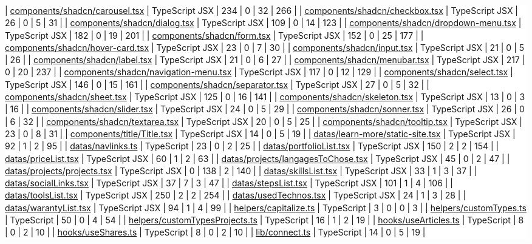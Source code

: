 | [components/shadcn/carousel.tsx](/components/shadcn/carousel.tsx) | TypeScript JSX | 234 | 0 | 32 | 266 |
| [components/shadcn/checkbox.tsx](/components/shadcn/checkbox.tsx) | TypeScript JSX | 26 | 0 | 5 | 31 |
| [components/shadcn/dialog.tsx](/components/shadcn/dialog.tsx) | TypeScript JSX | 109 | 0 | 14 | 123 |
| [components/shadcn/dropdown-menu.tsx](/components/shadcn/dropdown-menu.tsx) | TypeScript JSX | 182 | 0 | 19 | 201 |
| [components/shadcn/form.tsx](/components/shadcn/form.tsx) | TypeScript JSX | 152 | 0 | 25 | 177 |
| [components/shadcn/hover-card.tsx](/components/shadcn/hover-card.tsx) | TypeScript JSX | 23 | 0 | 7 | 30 |
| [components/shadcn/input.tsx](/components/shadcn/input.tsx) | TypeScript JSX | 21 | 0 | 5 | 26 |
| [components/shadcn/label.tsx](/components/shadcn/label.tsx) | TypeScript JSX | 21 | 0 | 6 | 27 |
| [components/shadcn/menubar.tsx](/components/shadcn/menubar.tsx) | TypeScript JSX | 217 | 0 | 20 | 237 |
| [components/shadcn/navigation-menu.tsx](/components/shadcn/navigation-menu.tsx) | TypeScript JSX | 117 | 0 | 12 | 129 |
| [components/shadcn/select.tsx](/components/shadcn/select.tsx) | TypeScript JSX | 146 | 0 | 15 | 161 |
| [components/shadcn/separator.tsx](/components/shadcn/separator.tsx) | TypeScript JSX | 27 | 0 | 5 | 32 |
| [components/shadcn/sheet.tsx](/components/shadcn/sheet.tsx) | TypeScript JSX | 125 | 0 | 16 | 141 |
| [components/shadcn/skeleton.tsx](/components/shadcn/skeleton.tsx) | TypeScript JSX | 13 | 0 | 3 | 16 |
| [components/shadcn/slider.tsx](/components/shadcn/slider.tsx) | TypeScript JSX | 24 | 0 | 5 | 29 |
| [components/shadcn/sonner.tsx](/components/shadcn/sonner.tsx) | TypeScript JSX | 26 | 0 | 6 | 32 |
| [components/shadcn/textarea.tsx](/components/shadcn/textarea.tsx) | TypeScript JSX | 20 | 0 | 5 | 25 |
| [components/shadcn/tooltip.tsx](/components/shadcn/tooltip.tsx) | TypeScript JSX | 23 | 0 | 8 | 31 |
| [components/title/Title.tsx](/components/title/Title.tsx) | TypeScript JSX | 14 | 0 | 5 | 19 |
| [datas/learn-more/static-site.tsx](/datas/learn-more/static-site.tsx) | TypeScript JSX | 92 | 1 | 2 | 95 |
| [datas/navlinks.ts](/datas/navlinks.ts) | TypeScript | 23 | 0 | 2 | 25 |
| [datas/portfolioList.tsx](/datas/portfolioList.tsx) | TypeScript JSX | 150 | 2 | 2 | 154 |
| [datas/priceList.tsx](/datas/priceList.tsx) | TypeScript JSX | 60 | 1 | 2 | 63 |
| [datas/projects/langagesToChose.tsx](/datas/projects/langagesToChose.tsx) | TypeScript JSX | 45 | 0 | 2 | 47 |
| [datas/projects/projects.tsx](/datas/projects/projects.tsx) | TypeScript JSX | 0 | 138 | 2 | 140 |
| [datas/skillsList.tsx](/datas/skillsList.tsx) | TypeScript JSX | 33 | 1 | 3 | 37 |
| [datas/socialLinks.tsx](/datas/socialLinks.tsx) | TypeScript JSX | 37 | 7 | 3 | 47 |
| [datas/stepsList.tsx](/datas/stepsList.tsx) | TypeScript JSX | 101 | 1 | 4 | 106 |
| [datas/toolsList.tsx](/datas/toolsList.tsx) | TypeScript JSX | 250 | 2 | 2 | 254 |
| [datas/usedTechnos.tsx](/datas/usedTechnos.tsx) | TypeScript JSX | 24 | 1 | 3 | 28 |
| [datas/warantyList.tsx](/datas/warantyList.tsx) | TypeScript JSX | 94 | 1 | 4 | 99 |
| [helpers/capitalize.ts](/helpers/capitalize.ts) | TypeScript | 3 | 0 | 0 | 3 |
| [helpers/customTypes.ts](/helpers/customTypes.ts) | TypeScript | 50 | 0 | 4 | 54 |
| [helpers/customTypesProjects.ts](/helpers/customTypesProjects.ts) | TypeScript | 16 | 1 | 2 | 19 |
| [hooks/useArticles.ts](/hooks/useArticles.ts) | TypeScript | 8 | 0 | 2 | 10 |
| [hooks/useShares.ts](/hooks/useShares.ts) | TypeScript | 8 | 0 | 2 | 10 |
| [lib/connect.ts](/lib/connect.ts) | TypeScript | 14 | 0 | 5 | 19 |